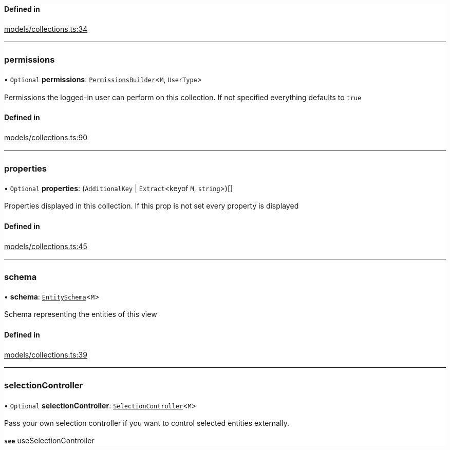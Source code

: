 #### Defined in

[models/collections.ts:34](https://github.com/Camberi/firecms/blob/2d60fba/src/models/collections.ts#L34)

___

### permissions

• `Optional` **permissions**: [`PermissionsBuilder`](../types/PermissionsBuilder)<`M`, `UserType`\>

Permissions the logged-in user can perform on this collection.
If not specified everything defaults to `true`

#### Defined in

[models/collections.ts:90](https://github.com/Camberi/firecms/blob/2d60fba/src/models/collections.ts#L90)

___

### properties

• `Optional` **properties**: (`AdditionalKey` \| `Extract`<keyof `M`, `string`\>)[]

Properties displayed in this collection. If this prop is not set
every property is displayed

#### Defined in

[models/collections.ts:45](https://github.com/Camberi/firecms/blob/2d60fba/src/models/collections.ts#L45)

___

### schema

• **schema**: [`EntitySchema`](EntitySchema)<`M`\>

Schema representing the entities of this view

#### Defined in

[models/collections.ts:39](https://github.com/Camberi/firecms/blob/2d60fba/src/models/collections.ts#L39)

___

### selectionController

• `Optional` **selectionController**: [`SelectionController`](../types/SelectionController)<`M`\>

Pass your own selection controller if you want to control selected
entities externally.

**`see`** useSelectionController
